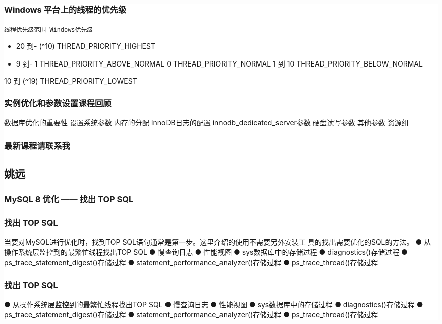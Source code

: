 
### Windows 平台上的线程的优先级

```
线程优先级范围 Windows优先级
```
- 20 到- (^10) THREAD_PRIORITY_HIGHEST

- 9 到- 1 THREAD_PRIORITY_ABOVE_NORMAL
    0 THREAD_PRIORITY_NORMAL
1 到 10 THREAD_PRIORITY_BELOW_NORMAL

10 到 (^19) THREAD_PRIORITY_LOWEST


### 实例优化和参数设置课程回顾

数据库优化的重要性
设置系统参数
内存的分配
InnoDB日志的配置
innodb_dedicated_server参数
硬盘读写参数
其他参数
资源组


### 最新课程请联系我


## 姚远

### MySQL 8 优化 —— 找出 TOP SQL


### 找出 TOP SQL

当要对MySQL进行优化时，找到TOP SQL语句通常是第一步。这里介绍的使用不需要另外安装工
具的找出需要优化的SQL的方法。
● 从操作系统层监控到的最繁忙线程找出TOP SQL
● 慢查询日志
● 性能视图
● sys数据库中的存储过程
● diagnostics()存储过程
● ps_trace_statement_digest()存储过程
● statement_performance_analyzer()存储过程
● ps_trace_thread()存储过程


### 找出 TOP SQL

● 从操作系统层监控到的最繁忙线程找出TOP SQL
● 慢查询日志
● 性能视图
● sys数据库中的存储过程
● diagnostics()存储过程
● ps_trace_statement_digest()存储过程
● statement_performance_analyzer()存储过程
● ps_trace_thread()存储过程
